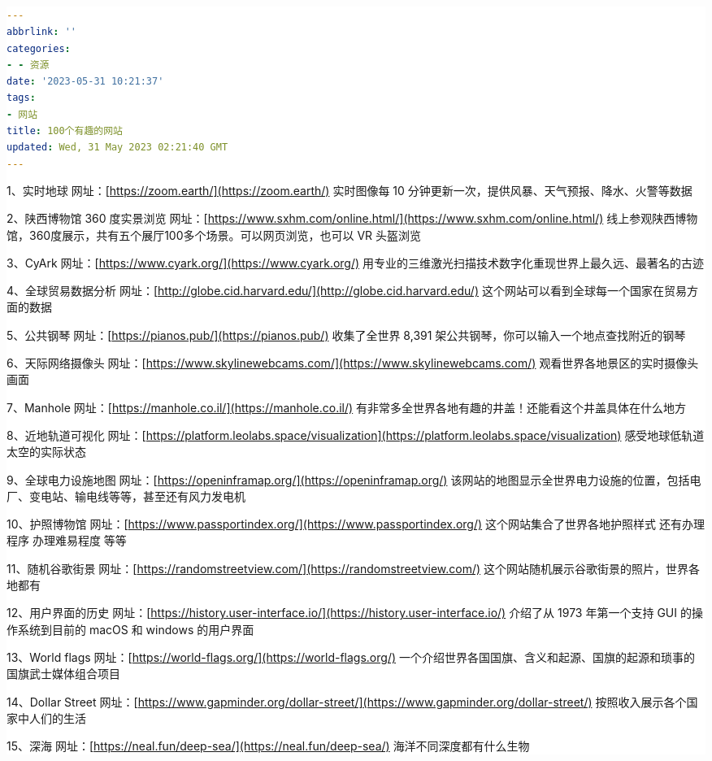 ```yaml
---
abbrlink: ''
categories:
- - 资源
date: '2023-05-31 10:21:37'
tags:
- 网站
title: 100个有趣的网站
updated: Wed, 31 May 2023 02:21:40 GMT
---
```

1、实时地球 网址：[https://zoom.earth/](https://zoom.earth/)
实时图像每 10 分钟更新一次，提供风暴、天气预报、降水、火警等数据

2、陕西博物馆 360 度实景浏览 网址：[https://www.sxhm.com/online.html/](https://www.sxhm.com/online.html/)
线上参观陕西博物馆，360度展示，共有五个展厅100多个场景。可以网页浏览，也可以 VR 头盔浏览

3、CyArk 网址：[https://www.cyark.org/](https://www.cyark.org/)
用专业的三维激光扫描技术数字化重现世界上最久远、最著名的古迹

4、全球贸易数据分析 网址：[http://globe.cid.harvard.edu/](http://globe.cid.harvard.edu/)
这个网站可以看到全球每一个国家在贸易方面的数据

5、公共钢琴 网址：[https://pianos.pub/](https://pianos.pub/)
收集了全世界 8,391 架公共钢琴，你可以输入一个地点查找附近的钢琴

6、天际网络摄像头 网址：[https://www.skylinewebcams.com/](https://www.skylinewebcams.com/)
观看世界各地景区的实时摄像头画面

7、Manhole 网址：[https://manhole.co.il/](https://manhole.co.il/)
有非常多全世界各地有趣的井盖！还能看这个井盖具体在什么地方

8、近地轨道可视化 网址：[https://platform.leolabs.space/visualization](https://platform.leolabs.space/visualization)
感受地球低轨道太空的实际状态

9、全球电力设施地图 网址：[https://openinframap.org/](https://openinframap.org/)
该网站的地图显示全世界电力设施的位置，包括电厂、变电站、输电线等等，甚至还有风力发电机

10、护照博物馆 网址：[https://www.passportindex.org/](https://www.passportindex.org/)
这个网站集合了世界各地护照样式 还有办理程序 办理难易程度 等等

11、随机谷歌街景 网址：[https://randomstreetview.com/](https://randomstreetview.com/)
这个网站随机展示谷歌街景的照片，世界各地都有

12、用户界面的历史 网址：[https://history.user-interface.io/](https://history.user-interface.io/)
介绍了从 1973 年第一个支持 GUI 的操作系统到目前的 macOS 和 windows 的用户界面

13、World flags 网址：[https://world-flags.org/](https://world-flags.org/)
一个介绍世界各国国旗、含义和起源、国旗的起源和琐事的国旗武士媒体组合项目

14、Dollar Street 网址：[https://www.gapminder.org/dollar-street/](https://www.gapminder.org/dollar-street/)
按照收入展示各个国家中人们的生活

15、深海 网址：[https://neal.fun/deep-sea/](https://neal.fun/deep-sea/)
海洋不同深度都有什么生物
